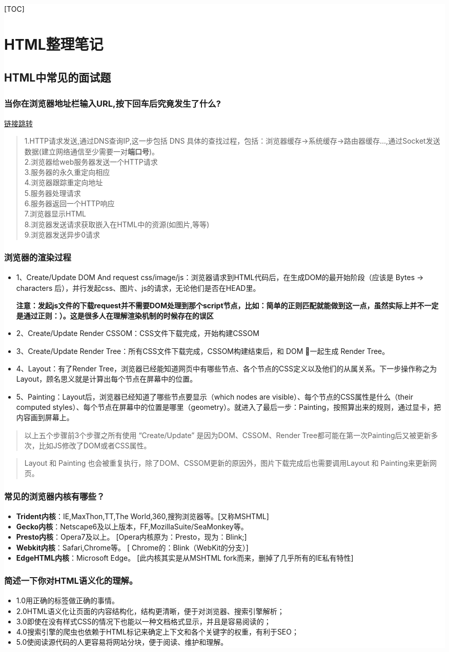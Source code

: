 [TOC]
# HTML整理笔记

## HTML中常见的面试题

### 当你在浏览器地址栏输入URL,按下回车后究竟发生了什么?
<a href="http://www.cnblogs.com/xianyulaodi/p/6547807.html">链接跳转</a>
> 1.HTTP请求发送,通过DNS查询IP,这一步包括 DNS 具体的查找过程，包括：浏览器缓存->系统缓存->路由器缓存...,通过Socket发送数据(建立网络通信至少需要一对**端口号**)。<br/>
> 2.浏览器给web服务器发送一个HTTP请求<br/>
> 3.服务器的永久重定向相应<br/>
> 4.浏览器跟踪重定向地址<br/>
> 5.服务器处理请求<br/>
> 6.服务器返回一个HTTP响应<br/>
> 7.浏览器显示HTML    <br/>
> 8.浏览器发送请求获取嵌入在HTML中的资源(如图片,等等)<br/>
> 9.浏览器发送异步0请求<br/>



### 浏览器的渲染过程

- 1、Create/Update DOM And request css/image/js：浏览器请求到HTML代码后，在生成DOM的最开始阶段（应该是 Bytes → characters 后），并行发起css、图片、js的请求，无论他们是否在HEAD里。

    **注意：发起js文件的下载request并不需要DOM处理到那个script节点，比如：简单的正则匹配就能做到这一点，虽然实际上并不一定是通过正则：）。这是很多人在理解渲染机制的时候存在的误区**

- 2、Create/Update Render CSSOM：CSS文件下载完成，开始构建CSSOM

- 3、Create/Update Render Tree：所有CSS文件下载完成，CSSOM构建结束后，和 DOM 一起生成 Render Tree。

- 4、Layout：有了Render Tree，浏览器已经能知道网页中有哪些节点、各个节点的CSS定义以及他们的从属关系。下一步操作称之为Layout，顾名思义就是计算出每个节点在屏幕中的位置。

- 5、Painting：Layout后，浏览器已经知道了哪些节点要显示（which nodes are visible）、每个节点的CSS属性是什么（their computed styles）、每个节点在屏幕中的位置是哪里（geometry）。就进入了最后一步：Painting，按照算出来的规则，通过显卡，把内容画到屏幕上。

> 以上五个步骤前3个步骤之所有使用 “Create/Update” 是因为DOM、CSSOM、Render Tree都可能在第一次Painting后又被更新多次，比如JS修改了DOM或者CSS属性。

> Layout 和 Painting 也会被重复执行，除了DOM、CSSOM更新的原因外，图片下载完成后也需要调用Layout 和 Painting来更新网页。


### 常见的浏览器内核有哪些？
+ **Trident内核**：IE,MaxThon,TT,The World,360,搜狗浏览器等。[又称MSHTML]
+ **Gecko内核**：Netscape6及以上版本，FF,MozillaSuite/SeaMonkey等。
+ **Presto内核**：Opera7及以上。      [Opera内核原为：Presto，现为：Blink;]
+ **Webkit内核**：Safari,Chrome等。   [ Chrome的：Blink（WebKit的分支）]
+ **EdgeHTML内核**：Microsoft Edge。  [此内核其实是从MSHTML fork而来，删掉了几乎所有的IE私有特性]

### 简述一下你对HTML语义化的理解。
+ 1.0用正确的标签做正确的事情。
+ 2.0HTML语义化让页面的内容结构化，结构更清晰，便于对浏览器、搜索引擎解析；
+ 3.0即使在没有样式CSS的情况下也能以一种文档格式显示，并且是容易阅读的；
+ 4.0搜索引擎的爬虫也依赖于HTML标记来确定上下文和各个关键字的权重，有利于SEO；
+ 5.0使阅读源代码的人更容易将网站分块，便于阅读、维护和理解。
